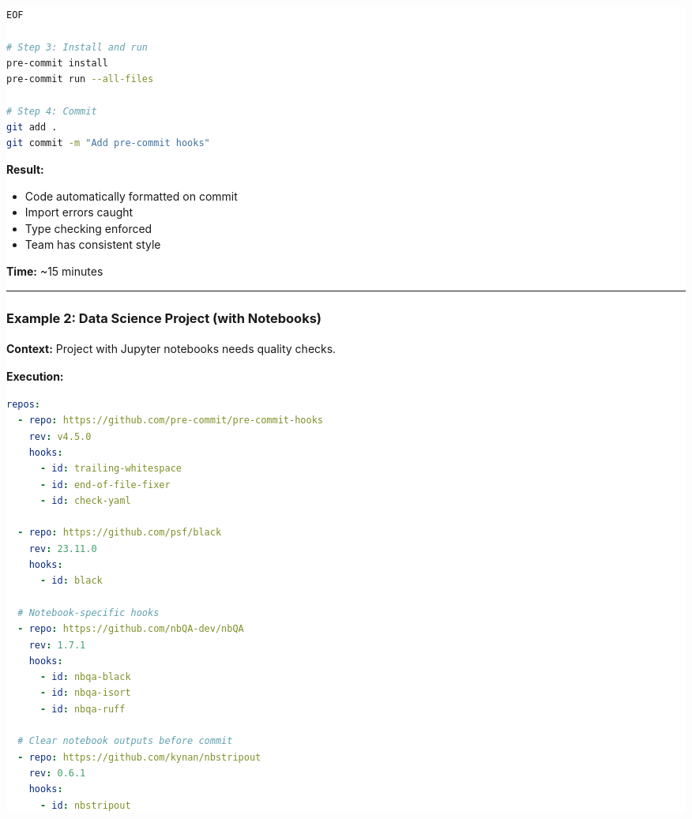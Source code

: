 ```bash
EOF

# Step 3: Install and run
pre-commit install
pre-commit run --all-files

# Step 4: Commit
git add .
git commit -m "Add pre-commit hooks"
```

**Result:**
- Code automatically formatted on commit
- Import errors caught
- Type checking enforced
- Team has consistent style

**Time:** ~15 minutes

---

### Example 2: Data Science Project (with Notebooks)

**Context:** Project with Jupyter notebooks needs quality checks.

**Execution:**
```yaml
repos:
  - repo: https://github.com/pre-commit/pre-commit-hooks
    rev: v4.5.0
    hooks:
      - id: trailing-whitespace
      - id: end-of-file-fixer
      - id: check-yaml

  - repo: https://github.com/psf/black
    rev: 23.11.0
    hooks:
      - id: black

  # Notebook-specific hooks
  - repo: https://github.com/nbQA-dev/nbQA
    rev: 1.7.1
    hooks:
      - id: nbqa-black
      - id: nbqa-isort
      - id: nbqa-ruff

  # Clear notebook outputs before commit
  - repo: https://github.com/kynan/nbstripout
    rev: 0.6.1
    hooks:
      - id: nbstripout
```
